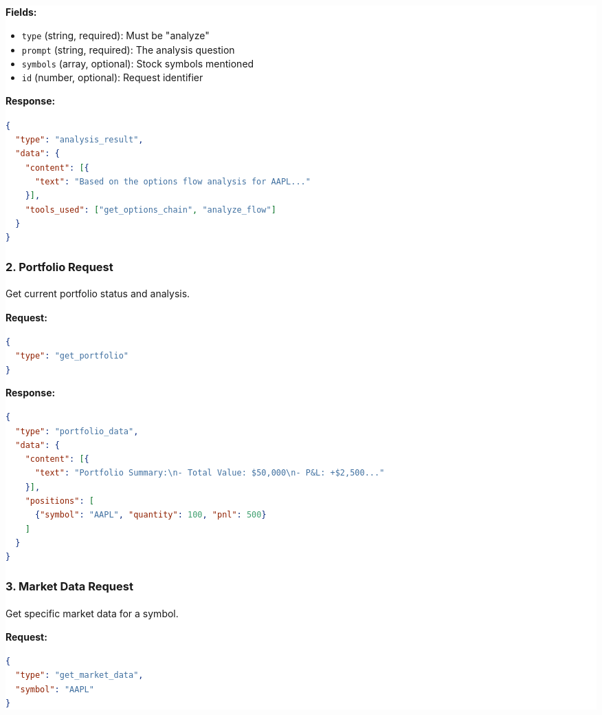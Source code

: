 **Fields:**
- `type` (string, required): Must be "analyze"
- `prompt` (string, required): The analysis question
- `symbols` (array, optional): Stock symbols mentioned
- `id` (number, optional): Request identifier

**Response:**
```json
{
  "type": "analysis_result",
  "data": {
    "content": [{
      "text": "Based on the options flow analysis for AAPL..."
    }],
    "tools_used": ["get_options_chain", "analyze_flow"]
  }
}
```

### 2. Portfolio Request
Get current portfolio status and analysis.

**Request:**
```json
{
  "type": "get_portfolio"
}
```

**Response:**
```json
{
  "type": "portfolio_data",
  "data": {
    "content": [{
      "text": "Portfolio Summary:\n- Total Value: $50,000\n- P&L: +$2,500..."
    }],
    "positions": [
      {"symbol": "AAPL", "quantity": 100, "pnl": 500}
    ]
  }
}
```

### 3. Market Data Request
Get specific market data for a symbol.

**Request:**
```json
{
  "type": "get_market_data",
  "symbol": "AAPL"
}
```
